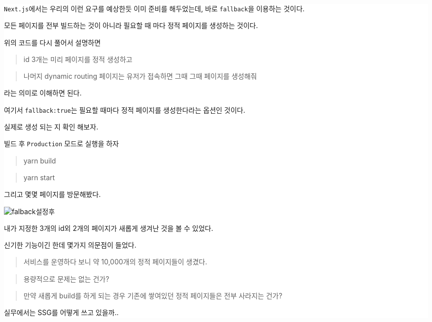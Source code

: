 `Next.js`에서는 우리의 이런 요구를 예상한듯 이미 준비를 해두었는데, 바로 `fallback`을 이용하는 것이다.

모든 페이지를 전부 빌드하는 것이 아니라 필요할 때 마다 정적 페이지를 생성하는 것이다.

위의 코드를 다시 풀어서 설명하면

> id 3개는 미리 페이지를 정적 생성하고

> 나머지 dynamic routing 페이지는 유저가 접속하면 그때 그때 페이지를 생성해줘

라는 의미로 이해하면 된다.

여기서 `fallback:true`는 필요할 때마다 정적 페이지를 생성한다라는 옵션인 것이다.

실제로 생성 되는 지 확인 해보자.

빌드 후 `Production` 모드로 실행을 하자

> yarn build

> yarn start

그리고 몇몇 페이지를 방문해봤다.

<img width="285" alt="falback설정후" src="https://user-images.githubusercontent.com/56717167/223436734-fc917c7d-0082-40a5-a5fb-40a0bb9ceba5.png">

내가 지정한 3개의 id외 2개의 페이지가 새롭게 생겨난 것을 볼 수 있었다.

신기한 기능이긴 한데 몇가지 의문점이 들었다.

> 서비스를 운영하다 보니 약 10,000개의 정적 페이지들이 생겼다.

> 용량적으로 문제는 없는 건가?

> 만약 새롭게 build를 하게 되는 경우 기존에 쌓여있던 정적 페이지들은 전부 사라지는 건가?

실무에서는 SSG를 어떻게 쓰고 있을까..
